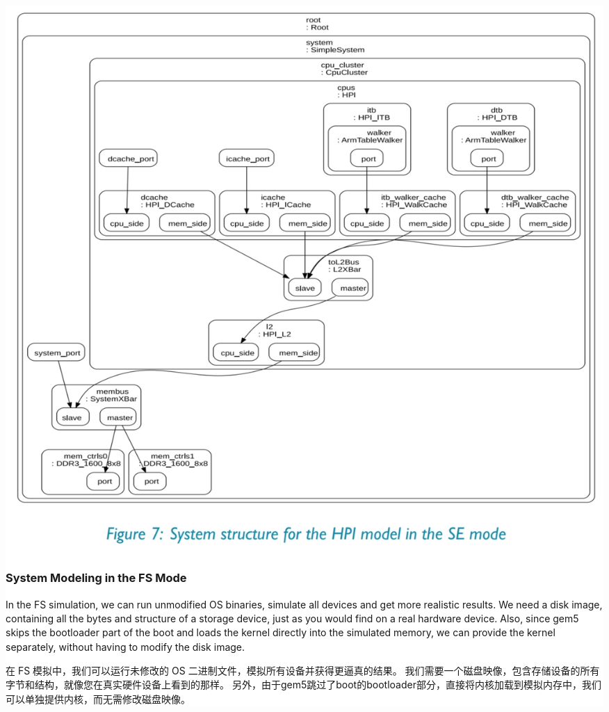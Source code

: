 ![](./Arm-Research-Starter-Kit-System-Modeling-using-gem5/fig7.jpg)

### System Modeling in the FS Mode

In the FS simulation, we can run unmodified OS binaries, simulate all devices and get more realistic results. We need a disk image, containing all the bytes and structure of a storage device, just as you would find on a real hardware device. Also, since gem5 skips the bootloader part of the boot and loads the kernel directly into the simulated memory, we can provide the kernel separately, without having to modify the disk image.

在 FS 模拟中，我们可以运行未修改的 OS 二进制文件，模拟所有设备并获得更逼真的结果。 我们需要一个磁盘映像，包含存储设备的所有字节和结构，就像您在真实硬件设备上看到的那样。 另外，由于gem5跳过了boot的bootloader部分，直接将内核加载到模拟内存中，我们可以单独提供内核，而无需修改磁盘映像。
